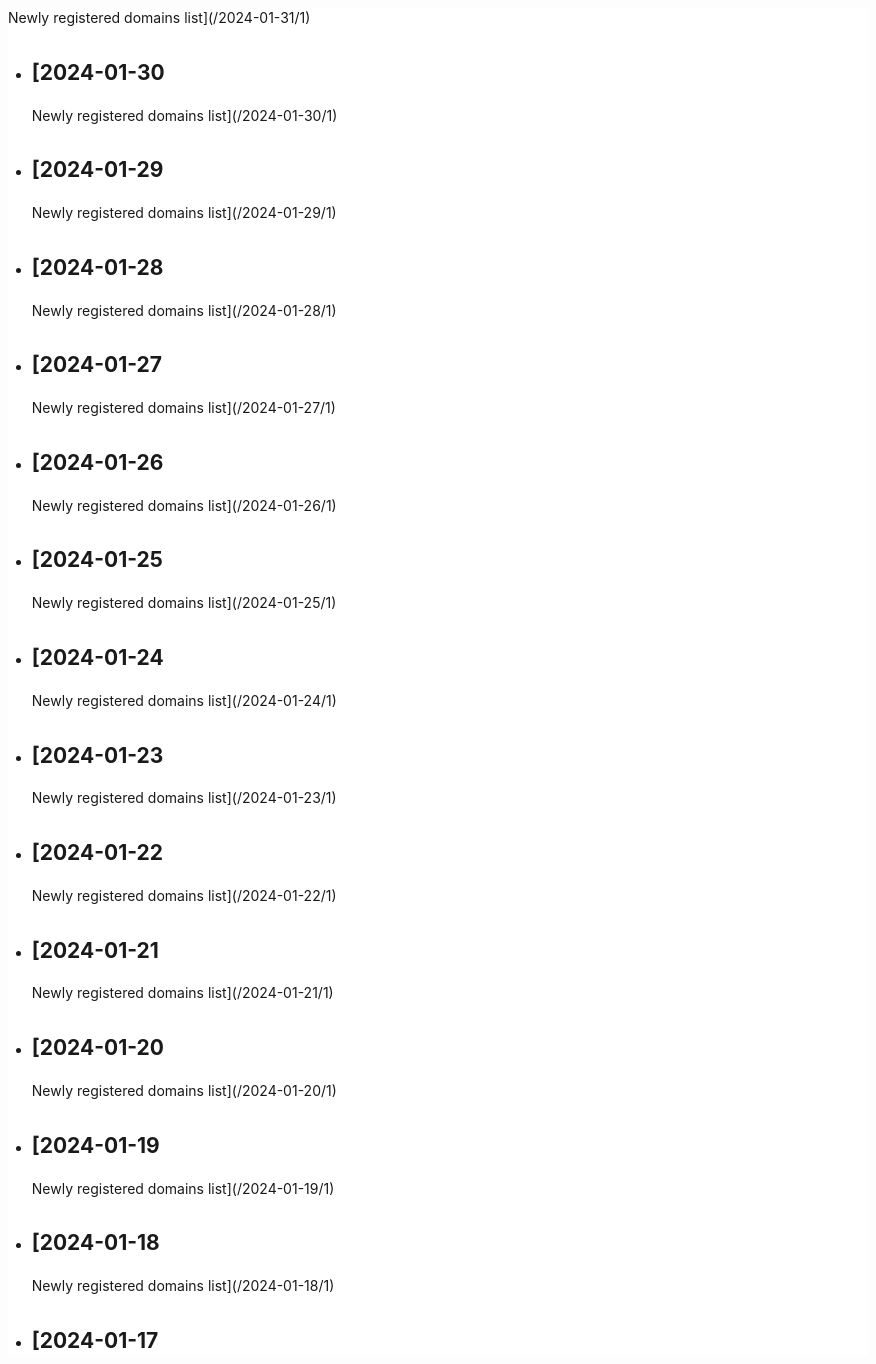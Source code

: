   Newly registered domains list](/2024-01-31/1)
* [2024-01-30
  ----------

  Newly registered domains list](/2024-01-30/1)
* [2024-01-29
  ----------

  Newly registered domains list](/2024-01-29/1)
* [2024-01-28
  ----------

  Newly registered domains list](/2024-01-28/1)
* [2024-01-27
  ----------

  Newly registered domains list](/2024-01-27/1)
* [2024-01-26
  ----------

  Newly registered domains list](/2024-01-26/1)
* [2024-01-25
  ----------

  Newly registered domains list](/2024-01-25/1)
* [2024-01-24
  ----------

  Newly registered domains list](/2024-01-24/1)
* [2024-01-23
  ----------

  Newly registered domains list](/2024-01-23/1)
* [2024-01-22
  ----------

  Newly registered domains list](/2024-01-22/1)
* [2024-01-21
  ----------

  Newly registered domains list](/2024-01-21/1)
* [2024-01-20
  ----------

  Newly registered domains list](/2024-01-20/1)
* [2024-01-19
  ----------

  Newly registered domains list](/2024-01-19/1)
* [2024-01-18
  ----------

  Newly registered domains list](/2024-01-18/1)
* [2024-01-17
  ----------
